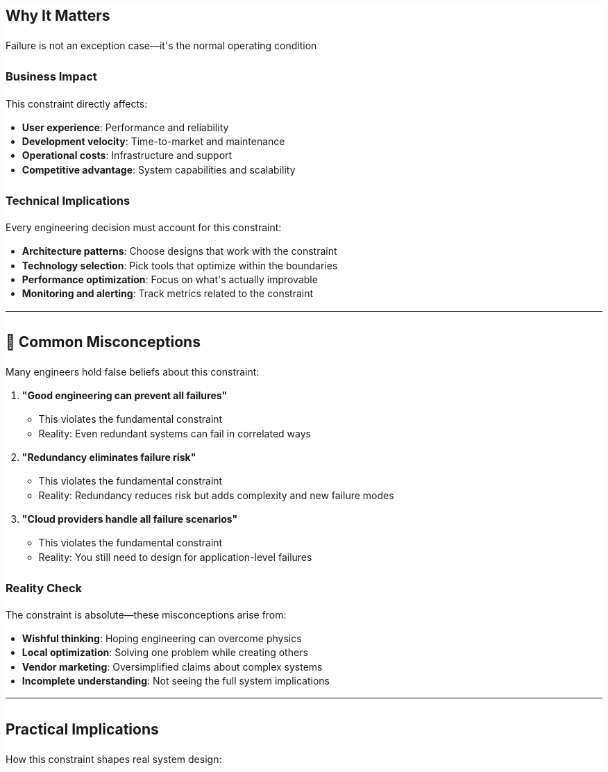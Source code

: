 ## Why It Matters

Failure is not an exception case—it's the normal operating condition

### Business Impact

This constraint directly affects:
- **User experience**: Performance and reliability
- **Development velocity**: Time-to-market and maintenance
- **Operational costs**: Infrastructure and support
- **Competitive advantage**: System capabilities and scalability

### Technical Implications

Every engineering decision must account for this constraint:
- **Architecture patterns**: Choose designs that work with the constraint
- **Technology selection**: Pick tools that optimize within the boundaries
- **Performance optimization**: Focus on what's actually improvable
- **Monitoring and alerting**: Track metrics related to the constraint

---

## 🚫 Common Misconceptions

Many engineers hold false beliefs about this constraint:

1. **"Good engineering can prevent all failures"**
   - This violates the fundamental constraint
   - Reality: Even redundant systems can fail in correlated ways

2. **"Redundancy eliminates failure risk"**
   - This violates the fundamental constraint
   - Reality: Redundancy reduces risk but adds complexity and new failure modes

3. **"Cloud providers handle all failure scenarios"**
   - This violates the fundamental constraint
   - Reality: You still need to design for application-level failures


### Reality Check

The constraint is absolute—these misconceptions arise from:
- **Wishful thinking**: Hoping engineering can overcome physics
- **Local optimization**: Solving one problem while creating others
- **Vendor marketing**: Oversimplified claims about complex systems
- **Incomplete understanding**: Not seeing the full system implications

---

## Practical Implications

How this constraint shapes real system design:

